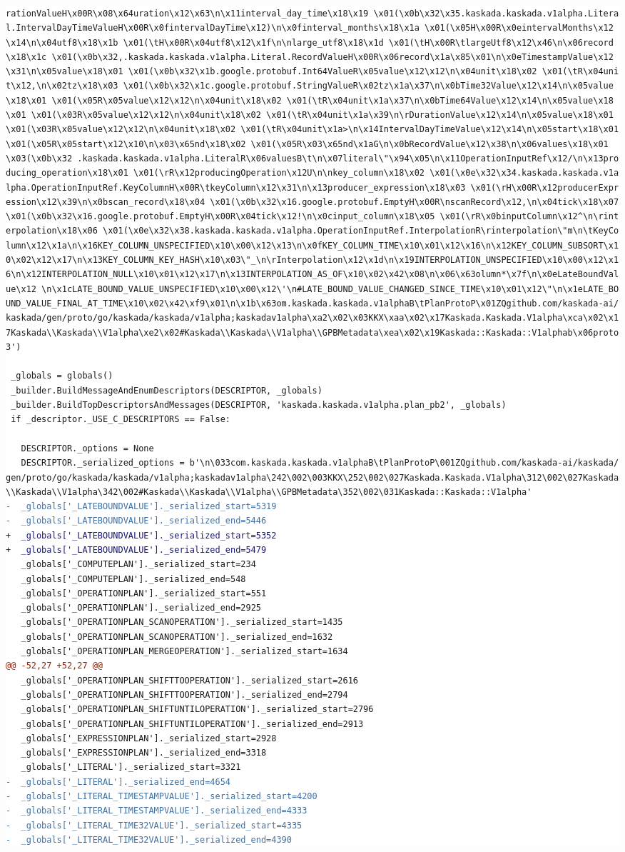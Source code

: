 ```diff
rationValueH\x00R\x08\x64uration\x12\x63\n\x11interval_day_time\x18\x19 \x01(\x0b\x32\x35.kaskada.kaskada.v1alpha.Literal.IntervalDayTimeValueH\x00R\x0fintervalDayTime\x12)\n\x0finterval_months\x18\x1a \x01(\x05H\x00R\x0eintervalMonths\x12\x14\n\x04utf8\x18\x1b \x01(\tH\x00R\x04utf8\x12\x1f\n\nlarge_utf8\x18\x1d \x01(\tH\x00R\tlargeUtf8\x12\x46\n\x06record\x18\x1c \x01(\x0b\x32,.kaskada.kaskada.v1alpha.Literal.RecordValueH\x00R\x06record\x1a\x85\x01\n\x0eTimestampValue\x12\x31\n\x05value\x18\x01 \x01(\x0b\x32\x1b.google.protobuf.Int64ValueR\x05value\x12\x12\n\x04unit\x18\x02 \x01(\tR\x04unit\x12,\n\x02tz\x18\x03 \x01(\x0b\x32\x1c.google.protobuf.StringValueR\x02tz\x1a\x37\n\x0bTime32Value\x12\x14\n\x05value\x18\x01 \x01(\x05R\x05value\x12\x12\n\x04unit\x18\x02 \x01(\tR\x04unit\x1a\x37\n\x0bTime64Value\x12\x14\n\x05value\x18\x01 \x01(\x03R\x05value\x12\x12\n\x04unit\x18\x02 \x01(\tR\x04unit\x1a\x39\n\rDurationValue\x12\x14\n\x05value\x18\x01 \x01(\x03R\x05value\x12\x12\n\x04unit\x18\x02 \x01(\tR\x04unit\x1a>\n\x14IntervalDayTimeValue\x12\x14\n\x05start\x18\x01 \x01(\x05R\x05start\x12\x10\n\x03\x65nd\x18\x02 \x01(\x05R\x03\x65nd\x1aG\n\x0bRecordValue\x12\x38\n\x06values\x18\x01 \x03(\x0b\x32 .kaskada.kaskada.v1alpha.LiteralR\x06valuesB\t\n\x07literal\"\x94\x05\n\x11OperationInputRef\x12/\n\x13producing_operation\x18\x01 \x01(\rR\x12producingOperation\x12U\n\nkey_column\x18\x02 \x01(\x0e\x32\x34.kaskada.kaskada.v1alpha.OperationInputRef.KeyColumnH\x00R\tkeyColumn\x12\x31\n\x13producer_expression\x18\x03 \x01(\rH\x00R\x12producerExpression\x12\x39\n\x0bscan_record\x18\x04 \x01(\x0b\x32\x16.google.protobuf.EmptyH\x00R\nscanRecord\x12,\n\x04tick\x18\x07 \x01(\x0b\x32\x16.google.protobuf.EmptyH\x00R\x04tick\x12!\n\x0cinput_column\x18\x05 \x01(\rR\x0binputColumn\x12^\n\rinterpolation\x18\x06 \x01(\x0e\x32\x38.kaskada.kaskada.v1alpha.OperationInputRef.InterpolationR\rinterpolation\"m\n\tKeyColumn\x12\x1a\n\x16KEY_COLUMN_UNSPECIFIED\x10\x00\x12\x13\n\x0fKEY_COLUMN_TIME\x10\x01\x12\x16\n\x12KEY_COLUMN_SUBSORT\x10\x02\x12\x17\n\x13KEY_COLUMN_KEY_HASH\x10\x03\"_\n\rInterpolation\x12\x1d\n\x19INTERPOLATION_UNSPECIFIED\x10\x00\x12\x16\n\x12INTERPOLATION_NULL\x10\x01\x12\x17\n\x13INTERPOLATION_AS_OF\x10\x02\x42\x08\n\x06\x63olumn*\x7f\n\x0eLateBoundValue\x12 \n\x1cLATE_BOUND_VALUE_UNSPECIFIED\x10\x00\x12\'\n#LATE_BOUND_VALUE_CHANGED_SINCE_TIME\x10\x01\x12\"\n\x1eLATE_BOUND_VALUE_FINAL_AT_TIME\x10\x02\x42\xf9\x01\n\x1b\x63om.kaskada.kaskada.v1alphaB\tPlanProtoP\x01ZQgithub.com/kaskada-ai/kaskada/gen/proto/go/kaskada/kaskada/v1alpha;kaskadav1alpha\xa2\x02\x03KKX\xaa\x02\x17Kaskada.Kaskada.V1alpha\xca\x02\x17Kaskada\\Kaskada\\V1alpha\xe2\x02#Kaskada\\Kaskada\\V1alpha\\GPBMetadata\xea\x02\x19Kaskada::Kaskada::V1alphab\x06proto3')
 
 _globals = globals()
 _builder.BuildMessageAndEnumDescriptors(DESCRIPTOR, _globals)
 _builder.BuildTopDescriptorsAndMessages(DESCRIPTOR, 'kaskada.kaskada.v1alpha.plan_pb2', _globals)
 if _descriptor._USE_C_DESCRIPTORS == False:
 
   DESCRIPTOR._options = None
   DESCRIPTOR._serialized_options = b'\n\033com.kaskada.kaskada.v1alphaB\tPlanProtoP\001ZQgithub.com/kaskada-ai/kaskada/gen/proto/go/kaskada/kaskada/v1alpha;kaskadav1alpha\242\002\003KKX\252\002\027Kaskada.Kaskada.V1alpha\312\002\027Kaskada\\Kaskada\\V1alpha\342\002#Kaskada\\Kaskada\\V1alpha\\GPBMetadata\352\002\031Kaskada::Kaskada::V1alpha'
-  _globals['_LATEBOUNDVALUE']._serialized_start=5319
-  _globals['_LATEBOUNDVALUE']._serialized_end=5446
+  _globals['_LATEBOUNDVALUE']._serialized_start=5352
+  _globals['_LATEBOUNDVALUE']._serialized_end=5479
   _globals['_COMPUTEPLAN']._serialized_start=234
   _globals['_COMPUTEPLAN']._serialized_end=548
   _globals['_OPERATIONPLAN']._serialized_start=551
   _globals['_OPERATIONPLAN']._serialized_end=2925
   _globals['_OPERATIONPLAN_SCANOPERATION']._serialized_start=1435
   _globals['_OPERATIONPLAN_SCANOPERATION']._serialized_end=1632
   _globals['_OPERATIONPLAN_MERGEOPERATION']._serialized_start=1634
@@ -52,27 +52,27 @@
   _globals['_OPERATIONPLAN_SHIFTTOOPERATION']._serialized_start=2616
   _globals['_OPERATIONPLAN_SHIFTTOOPERATION']._serialized_end=2794
   _globals['_OPERATIONPLAN_SHIFTUNTILOPERATION']._serialized_start=2796
   _globals['_OPERATIONPLAN_SHIFTUNTILOPERATION']._serialized_end=2913
   _globals['_EXPRESSIONPLAN']._serialized_start=2928
   _globals['_EXPRESSIONPLAN']._serialized_end=3318
   _globals['_LITERAL']._serialized_start=3321
-  _globals['_LITERAL']._serialized_end=4654
-  _globals['_LITERAL_TIMESTAMPVALUE']._serialized_start=4200
-  _globals['_LITERAL_TIMESTAMPVALUE']._serialized_end=4333
-  _globals['_LITERAL_TIME32VALUE']._serialized_start=4335
-  _globals['_LITERAL_TIME32VALUE']._serialized_end=4390
```